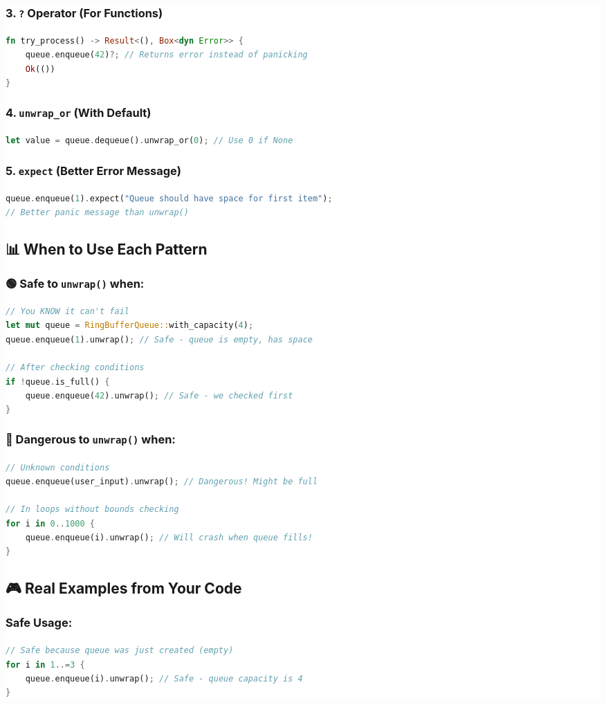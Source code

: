 ### **3. `?` Operator (For Functions)**
```rust
fn try_process() -> Result<(), Box<dyn Error>> {
    queue.enqueue(42)?; // Returns error instead of panicking
    Ok(())
}
```

### **4. `unwrap_or` (With Default)**
```rust
let value = queue.dequeue().unwrap_or(0); // Use 0 if None
```

### **5. `expect` (Better Error Message)**
```rust
queue.enqueue(1).expect("Queue should have space for first item");
// Better panic message than unwrap()
```

## 📊 **When to Use Each Pattern**

### **🟢 Safe to `unwrap()` when:**
```rust
// You KNOW it can't fail
let mut queue = RingBufferQueue::with_capacity(4);
queue.enqueue(1).unwrap(); // Safe - queue is empty, has space

// After checking conditions
if !queue.is_full() {
    queue.enqueue(42).unwrap(); // Safe - we checked first
}
```

### **🔴 Dangerous to `unwrap()` when:**
```rust
// Unknown conditions
queue.enqueue(user_input).unwrap(); // Dangerous! Might be full

// In loops without bounds checking
for i in 0..1000 {
    queue.enqueue(i).unwrap(); // Will crash when queue fills!
}
```

## 🎮 **Real Examples from Your Code**

### **Safe Usage:**
```rust
// Safe because queue was just created (empty)
for i in 1..=3 {
    queue.enqueue(i).unwrap(); // Safe - queue capacity is 4
}
```
